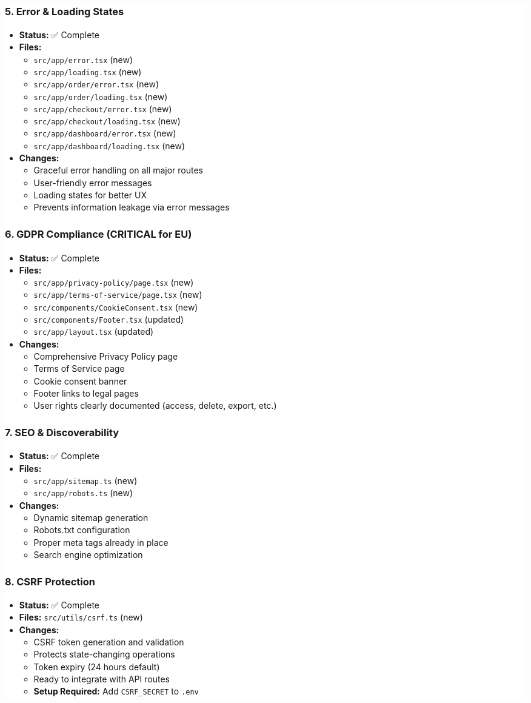 ### 5. Error & Loading States
- **Status:** ✅ Complete
- **Files:**
  - `src/app/error.tsx` (new)
  - `src/app/loading.tsx` (new)
  - `src/app/order/error.tsx` (new)
  - `src/app/order/loading.tsx` (new)
  - `src/app/checkout/error.tsx` (new)
  - `src/app/checkout/loading.tsx` (new)
  - `src/app/dashboard/error.tsx` (new)
  - `src/app/dashboard/loading.tsx` (new)
- **Changes:**
  - Graceful error handling on all major routes
  - User-friendly error messages
  - Loading states for better UX
  - Prevents information leakage via error messages

### 6. GDPR Compliance (CRITICAL for EU)
- **Status:** ✅ Complete
- **Files:**
  - `src/app/privacy-policy/page.tsx` (new)
  - `src/app/terms-of-service/page.tsx` (new)
  - `src/components/CookieConsent.tsx` (new)
  - `src/components/Footer.tsx` (updated)
  - `src/app/layout.tsx` (updated)
- **Changes:**
  - Comprehensive Privacy Policy page
  - Terms of Service page
  - Cookie consent banner
  - Footer links to legal pages
  - User rights clearly documented (access, delete, export, etc.)

### 7. SEO & Discoverability
- **Status:** ✅ Complete
- **Files:**
  - `src/app/sitemap.ts` (new)
  - `src/app/robots.ts` (new)
- **Changes:**
  - Dynamic sitemap generation
  - Robots.txt configuration
  - Proper meta tags already in place
  - Search engine optimization

### 8. CSRF Protection
- **Status:** ✅ Complete
- **Files:** `src/utils/csrf.ts` (new)
- **Changes:**
  - CSRF token generation and validation
  - Protects state-changing operations
  - Token expiry (24 hours default)
  - Ready to integrate with API routes
  - **Setup Required:** Add `CSRF_SECRET` to `.env`
